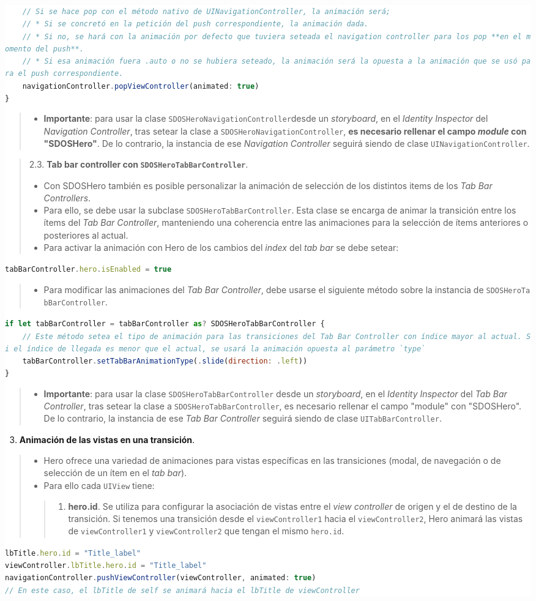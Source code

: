 ```js
    // Si se hace pop con el método nativo de UINavigationController, la animación será;
    // * Si se concretó en la petición del push correspondiente, la animación dada.
    // * Si no, se hará con la animación por defecto que tuviera seteada el navigation controller para los pop **en el momento del push**.
    // * Si esa animación fuera .auto o no se hubiera seteado, la animación será la opuesta a la animación que se usó para el push correspondiente.
    navigationController.popViewController(animated: true)
}
```

> * **Importante**: para usar la clase `SDOSHeroNavigationController`desde un *storyboard*, en el *Identity Inspector* del *Navigation Controller*, tras setear la clase a `SDOSHeroNavigationController`, **es necesario rellenar el campo *module* con "SDOSHero"**. De lo contrario, la instancia de ese *Navigation Controller* seguirá siendo de clase `UINavigationController`.

> 2.3. **Tab bar controller con `SDOSHeroTabBarController`**.
> * Con SDOSHero también es posible personalizar la animación de selección de los distintos items de los *Tab Bar Controllers*.
> * Para ello, se debe usar la subclase `SDOSHeroTabBarController`. Esta clase se encarga de animar la transición entre los ítems del *Tab Bar Controller*, manteniendo una coherencia entre las animaciones para la selección de ítems anteriores o posteriores al actual.
> * Para activar la animación con Hero de los cambios del *index* del *tab bar* se debe setear:
```js
tabBarController.hero.isEnabled = true
```
> * Para modificar las animaciones del *Tab Bar Controller*, debe usarse el siguiente método sobre la instancia de `SDOSHeroTabBarController`.
```js
if let tabBarController = tabBarController as? SDOSHeroTabBarController {
    // Este método setea el tipo de animación para las transiciones del Tab Bar Controller con índice mayor al actual. Si el índice de llegada es menor que el actual, se usará la animación opuesta al parámetro `type`
    tabBarController.setTabBarAnimationType(.slide(direction: .left))
}
```

> * **Importante**: para usar la clase `SDOSHeroTabBarController` desde un *storyboard*, en el *Identity Inspector* del *Tab Bar Controller*, tras setear la clase a `SDOSHeroTabBarController`, es necesario rellenar el campo "module" con "SDOSHero". De lo contrario, la instancia de ese *Tab Bar Controller* seguirá siendo de clase `UITabBarController`.


3. **Animación de las vistas en una transición**.
> * Hero ofrece una variedad de animaciones para vistas específicas en las transiciones (modal, de navegación o de selección de un ítem en el *tab bar*).
> * Para ello cada `UIView` tiene:
> > 1. **hero.id**. Se utiliza para configurar la asociación de vistas entre el *view controller* de origen y el de destino de la transición. Si tenemos una transición desde el `viewController1` hacia el `viewController2`, Hero animará las vistas de `viewController1` y `viewController2` que tengan el mismo `hero.id`.
```js
lbTitle.hero.id = "Title_label"
viewController.lbTitle.hero.id = "Title_label"
navigationController.pushViewController(viewController, animated: true)
// En este caso, el lbTitle de self se animará hacia el lbTitle de viewController
```
